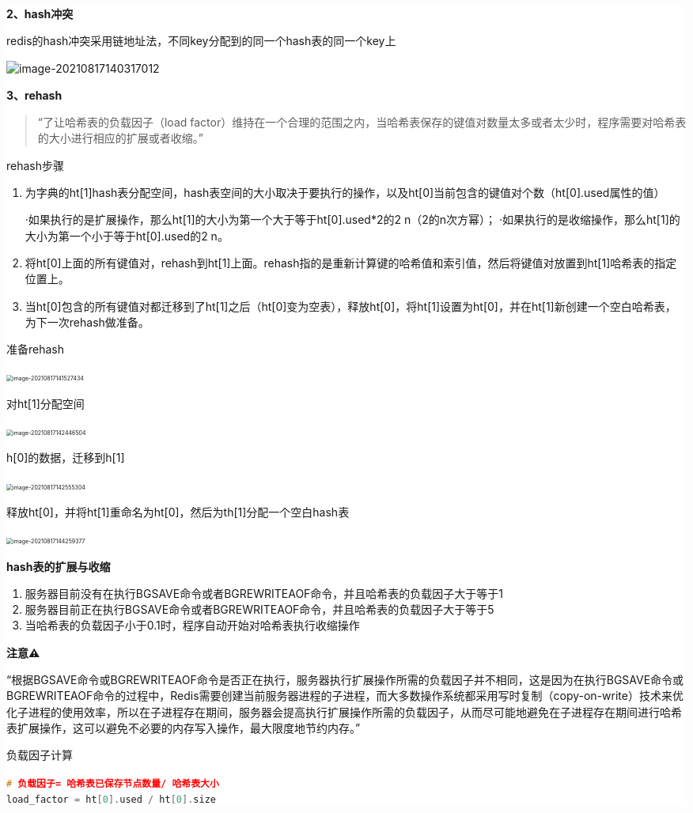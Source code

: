 **2、hash冲突**

redis的hash冲突采用链地址法，不同key分配到的同一个hash表的同一个key上

![image-20210817140317012](https://raw.githubusercontent.com/liuyuede123/image/main/image-20210817140317012.png)

**3、rehash**

> “了让哈希表的负载因子（load factor）维持在一个合理的范围之内，当哈希表保存的键值对数量太多或者太少时，程序需要对哈希表的大小进行相应的扩展或者收缩。”

rehash步骤

1. 为字典的ht[1]hash表分配空间，hash表空间的大小取决于要执行的操作，以及ht[0]当前包含的键值对个数（ht[0].used属性的值）

   ·如果执行的是扩展操作，那么ht[1]的大小为第一个大于等于ht[0].used*2的2 n（2的n次方幂）；
   ·如果执行的是收缩操作，那么ht[1]的大小为第一个小于等于ht[0].used的2 n。

2. 将ht[0]上面的所有键值对，rehash到ht[1]上面。rehash指的是重新计算键的哈希值和索引值，然后将键值对放置到ht[1]哈希表的指定位置上。

3. 当ht[0]包含的所有键值对都迁移到了ht[1]之后（ht[0]变为空表），释放ht[0]，将ht[1]设置为ht[0]，并在ht[1]新创建一个空白哈希表，为下一次rehash做准备。



准备rehash

<img src="https://raw.githubusercontent.com/liuyuede123/image/main/image-20210817141527434.png" alt="image-20210817141527434" style="zoom:50%;" />



对ht[1]分配空间

<img src="https://raw.githubusercontent.com/liuyuede123/image/main/image-20210817142446504.png" alt="image-20210817142446504" style="zoom:50%;" />



h[0]的数据，迁移到h[1]

<img src="https://raw.githubusercontent.com/liuyuede123/image/main/image-20210817142555304.png" alt="image-20210817142555304" style="zoom:50%;" />



释放ht[0]，并将ht[1]重命名为ht[0]，然后为th[1]分配一个空白hash表

<img src="https://raw.githubusercontent.com/liuyuede123/image/main/image-20210817144259377.png" alt="image-20210817144259377" style="zoom:50%;" />

**hash表的扩展与收缩**

1. 服务器目前没有在执行BGSAVE命令或者BGREWRITEAOF命令，并且哈希表的负载因子大于等于1
2. 服务器目前正在执行BGSAVE命令或者BGREWRITEAOF命令，并且哈希表的负载因子大于等于5
3. 当哈希表的负载因子小于0.1时，程序自动开始对哈希表执行收缩操作

**注意⚠️**

“根据BGSAVE命令或BGREWRITEAOF命令是否正在执行，服务器执行扩展操作所需的负载因子并不相同，这是因为在执行BGSAVE命令或BGREWRITEAOF命令的过程中，Redis需要创建当前服务器进程的子进程，而大多数操作系统都采用写时复制（copy-on-write）技术来优化子进程的使用效率，所以在子进程存在期间，服务器会提高执行扩展操作所需的负载因子，从而尽可能地避免在子进程存在期间进行哈希表扩展操作，这可以避免不必要的内存写入操作，最大限度地节约内存。”

负载因子计算

```c
# 负载因子= 哈希表已保存节点数量/ 哈希表大小
load_factor = ht[0].used / ht[0].size
```
